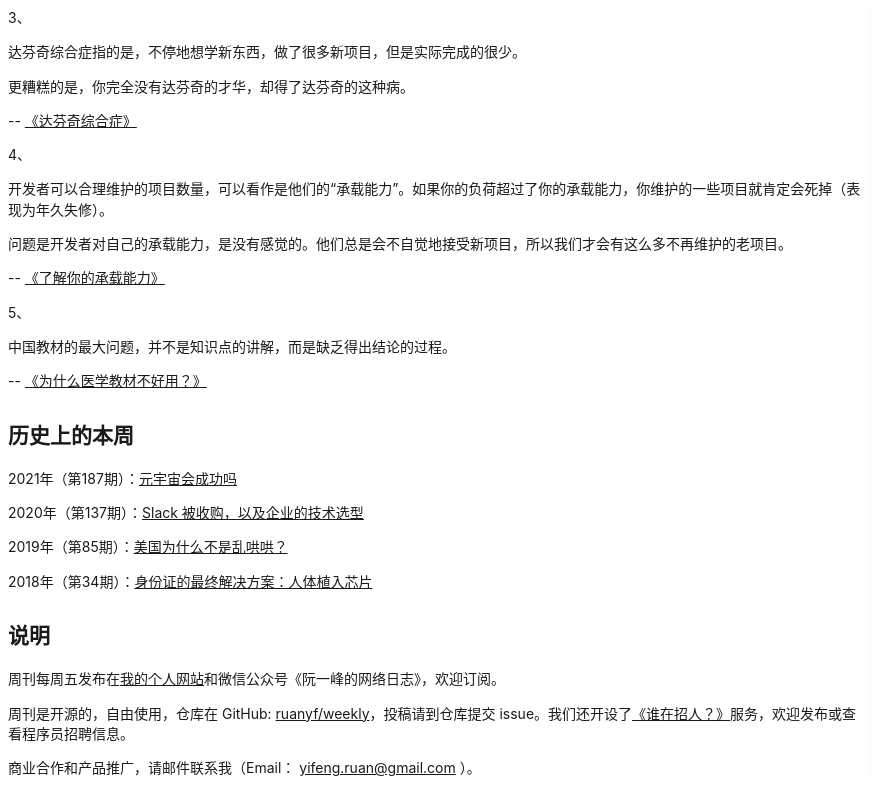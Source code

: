 3、

达芬奇综合症指的是，不停地想学新东西，做了很多新项目，但是实际完成的很少。

更糟糕的是，你完全没有达芬奇的才华，却得了达芬奇的这种病。

\-- [《达芬奇综合症》](https://thoughtfulatlas.bearblog.dev/leonardo-syndrome/)

4、

开发者可以合理维护的项目数量，可以看作是他们的“承载能力”。如果你的负荷超过了你的承载能力，你维护的一些项目就肯定会死掉（表现为年久失修）。

问题是开发者对自己的承载能力，是没有感觉的。他们总是会不自觉地接受新项目，所以我们才会有这么多不再维护的老项目。

\-- [《了解你的承载能力》](https://www.macchaffee.com/blog/2022/carrying-capacity/)

5、

中国教材的最大问题，并不是知识点的讲解，而是缺乏得出结论的过程。

\-- [《为什么医学教材不好用？》](https://mp.weixin.qq.com/s/9NV0sYqtRmiqYNGh20FN8w)

## 历史上的本周

2021年（第187期）：[元宇宙会成功吗](https://www.ruanyifeng.com/blog/2021/12/weekly-issue-187.html)

2020年（第137期）：[Slack 被收购，以及企业的技术选型](https://www.ruanyifeng.com/blog/2020/12/weekly-issue-137.html)

2019年（第85期）：[美国为什么不是乱哄哄？](https://www.ruanyifeng.com/blog/2019/12/weekly-issue-85.html)

2018年（第34期）：[身份证的最终解决方案：人体植入芯片](https://www.ruanyifeng.com/blog/2018/12/weekly-issue-34.html)

## 说明

周刊每周五发布在[我的个人网站](http://www.ruanyifeng.com/blog)和微信公众号《阮一峰的网络日志》，欢迎订阅。

周刊是开源的，自由使用，仓库在 GitHub: [ruanyf/weekly](https://github.com/ruanyf/weekly)，投稿请到仓库提交 issue。我们还开设了[《谁在招人？》](https://github.com/ruanyf/weekly/issues/2771)服务，欢迎发布或查看程序员招聘信息。

商业合作和产品推广，请邮件联系我（Email： <yifeng.ruan@gmail.com> ）。

